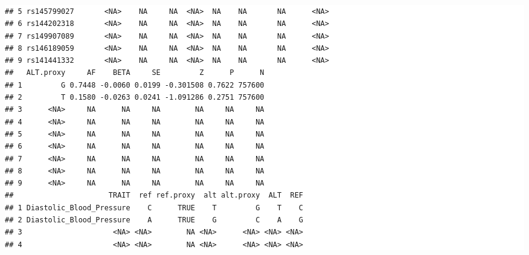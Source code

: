     ## 5 rs145799027       <NA>    NA     NA  <NA>  NA    NA       NA      <NA>
    ## 6 rs144202318       <NA>    NA     NA  <NA>  NA    NA       NA      <NA>
    ## 7 rs149907089       <NA>    NA     NA  <NA>  NA    NA       NA      <NA>
    ## 8 rs146189059       <NA>    NA     NA  <NA>  NA    NA       NA      <NA>
    ## 9 rs141441332       <NA>    NA     NA  <NA>  NA    NA       NA      <NA>
    ##   ALT.proxy     AF    BETA     SE         Z      P      N
    ## 1         G 0.7448 -0.0060 0.0199 -0.301508 0.7622 757600
    ## 2         T 0.1580 -0.0263 0.0241 -1.091286 0.2751 757600
    ## 3      <NA>     NA      NA     NA        NA     NA     NA
    ## 4      <NA>     NA      NA     NA        NA     NA     NA
    ## 5      <NA>     NA      NA     NA        NA     NA     NA
    ## 6      <NA>     NA      NA     NA        NA     NA     NA
    ## 7      <NA>     NA      NA     NA        NA     NA     NA
    ## 8      <NA>     NA      NA     NA        NA     NA     NA
    ## 9      <NA>     NA      NA     NA        NA     NA     NA
    ##                      TRAIT  ref ref.proxy  alt alt.proxy  ALT  REF
    ## 1 Diastolic_Blood_Pressure    C      TRUE    T         G    T    C
    ## 2 Diastolic_Blood_Pressure    A      TRUE    G         C    A    G
    ## 3                     <NA> <NA>        NA <NA>      <NA> <NA> <NA>
    ## 4                     <NA> <NA>        NA <NA>      <NA> <NA> <NA>